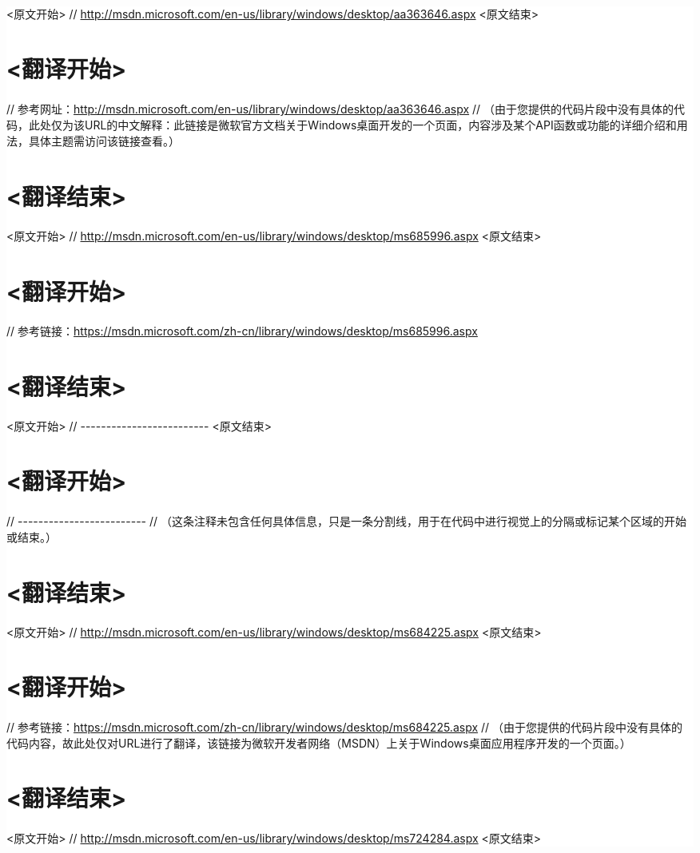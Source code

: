 
<原文开始>
// http://msdn.microsoft.com/en-us/library/windows/desktop/aa363646.aspx
<原文结束>

# <翻译开始>
// 参考网址：http://msdn.microsoft.com/en-us/library/windows/desktop/aa363646.aspx
// （由于您提供的代码片段中没有具体的代码，此处仅为该URL的中文解释：此链接是微软官方文档关于Windows桌面开发的一个页面，内容涉及某个API函数或功能的详细介绍和用法，具体主题需访问该链接查看。）
# <翻译结束>


<原文开始>
// http://msdn.microsoft.com/en-us/library/windows/desktop/ms685996.aspx
<原文结束>

# <翻译开始>
// 参考链接：https://msdn.microsoft.com/zh-cn/library/windows/desktop/ms685996.aspx
# <翻译结束>


<原文开始>
// -------------------------
<原文结束>

# <翻译开始>
// ------------------------- 
// （这条注释未包含任何具体信息，只是一条分割线，用于在代码中进行视觉上的分隔或标记某个区域的开始或结束。）
# <翻译结束>


<原文开始>
// http://msdn.microsoft.com/en-us/library/windows/desktop/ms684225.aspx
<原文结束>

# <翻译开始>
// 参考链接：https://msdn.microsoft.com/zh-cn/library/windows/desktop/ms684225.aspx
// （由于您提供的代码片段中没有具体的代码内容，故此处仅对URL进行了翻译，该链接为微软开发者网络（MSDN）上关于Windows桌面应用程序开发的一个页面。）
# <翻译结束>


<原文开始>
// http://msdn.microsoft.com/en-us/library/windows/desktop/ms724284.aspx
<原文结束>
